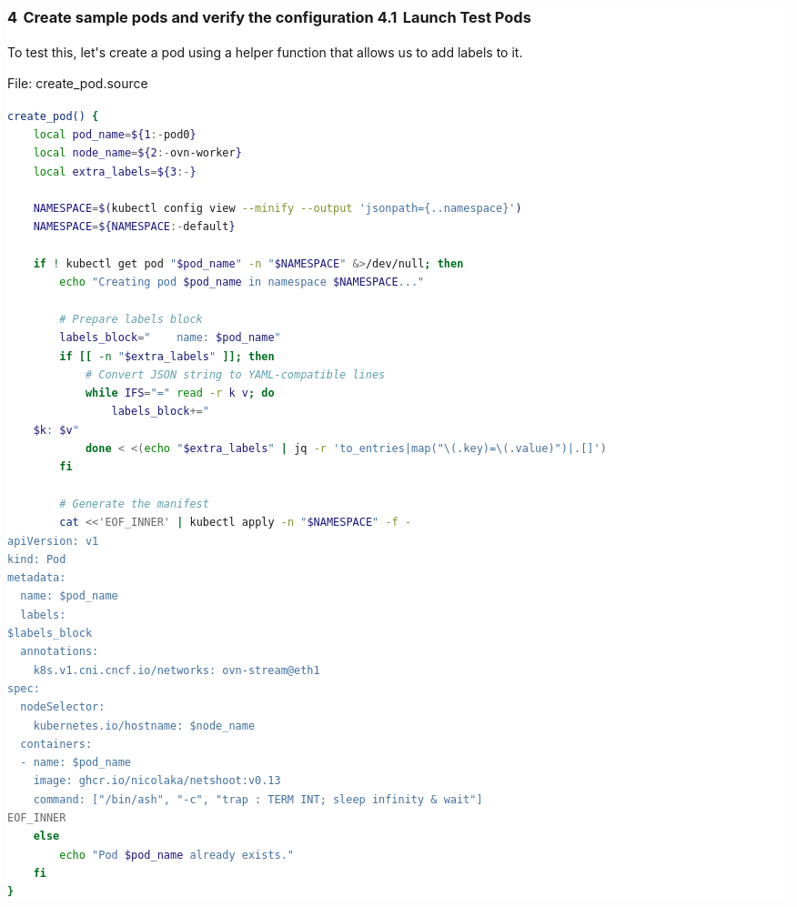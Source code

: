 ###  **4  Create sample pods and verify the configuration**  **4.1  Launch Test Pods**

To test this, let's create a pod using a helper function that allows us to add labels to it.

File: create_pod.source

```bash
create_pod() {
    local pod_name=${1:-pod0}
    local node_name=${2:-ovn-worker}
    local extra_labels=${3:-}

    NAMESPACE=$(kubectl config view --minify --output 'jsonpath={..namespace}')
    NAMESPACE=${NAMESPACE:-default}

    if ! kubectl get pod "$pod_name" -n "$NAMESPACE" &>/dev/null; then
        echo "Creating pod $pod_name in namespace $NAMESPACE..."

        # Prepare labels block
        labels_block="    name: $pod_name"
        if [[ -n "$extra_labels" ]]; then
            # Convert JSON string to YAML-compatible lines
            while IFS="=" read -r k v; do
                labels_block+="
    $k: $v"
            done < <(echo "$extra_labels" | jq -r 'to_entries|map("\(.key)=\(.value)")|.[]')
        fi

        # Generate the manifest
        cat <<'EOF_INNER' | kubectl apply -n "$NAMESPACE" -f -
apiVersion: v1
kind: Pod
metadata:
  name: $pod_name
  labels:
$labels_block
  annotations:
    k8s.v1.cni.cncf.io/networks: ovn-stream@eth1
spec:
  nodeSelector:
    kubernetes.io/hostname: $node_name
  containers:
  - name: $pod_name
    image: ghcr.io/nicolaka/netshoot:v0.13
    command: ["/bin/ash", "-c", "trap : TERM INT; sleep infinity & wait"]
EOF_INNER
    else
        echo "Pod $pod_name already exists."
    fi
}
```
